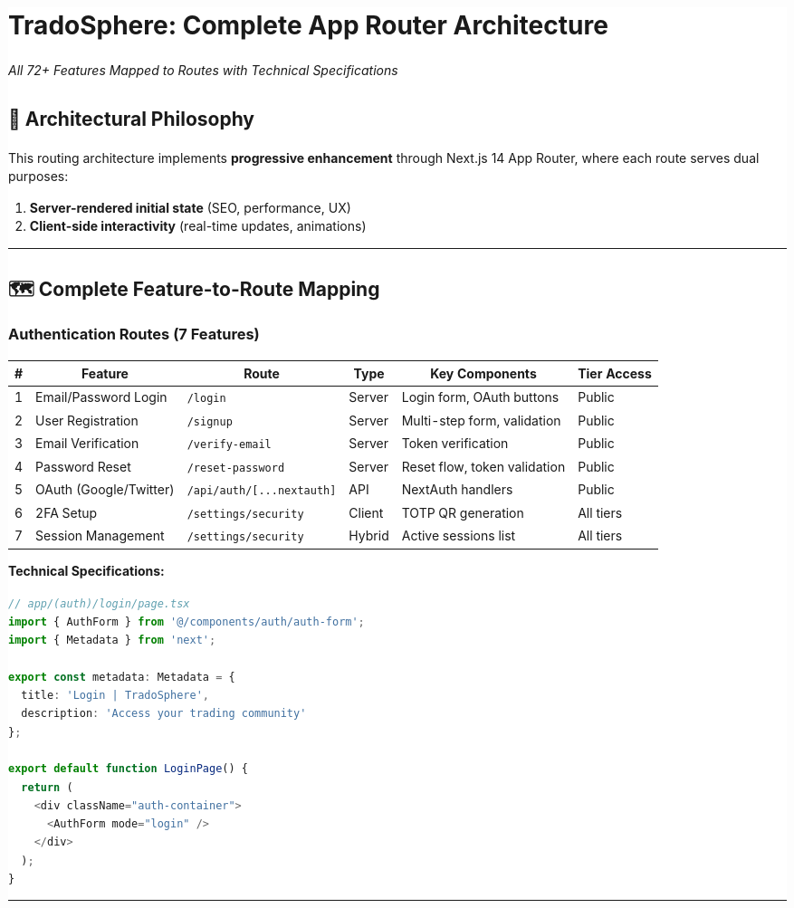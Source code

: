 # TradoSphere: Complete App Router Architecture
*All 72+ Features Mapped to Routes with Technical Specifications*

## 📐 Architectural Philosophy

This routing architecture implements **progressive enhancement** through Next.js 14 App Router, where each route serves dual purposes:
1. **Server-rendered initial state** (SEO, performance, UX)
2. **Client-side interactivity** (real-time updates, animations)

---

## 🗺️ Complete Feature-to-Route Mapping

### Authentication Routes (7 Features)

| # | Feature | Route | Type | Key Components | Tier Access |
|---|---------|-------|------|----------------|-------------|
| 1 | Email/Password Login | `/login` | Server | Login form, OAuth buttons | Public |
| 2 | User Registration | `/signup` | Server | Multi-step form, validation | Public |
| 3 | Email Verification | `/verify-email` | Server | Token verification | Public |
| 4 | Password Reset | `/reset-password` | Server | Reset flow, token validation | Public |
| 5 | OAuth (Google/Twitter) | `/api/auth/[...nextauth]` | API | NextAuth handlers | Public |
| 6 | 2FA Setup | `/settings/security` | Client | TOTP QR generation | All tiers |
| 7 | Session Management | `/settings/security` | Hybrid | Active sessions list | All tiers |

**Technical Specifications:**
```typescript
// app/(auth)/login/page.tsx
import { AuthForm } from '@/components/auth/auth-form';
import { Metadata } from 'next';

export const metadata: Metadata = {
  title: 'Login | TradoSphere',
  description: 'Access your trading community'
};

export default function LoginPage() {
  return (
    <div className="auth-container">
      <AuthForm mode="login" />
    </div>
  );
}
```

---